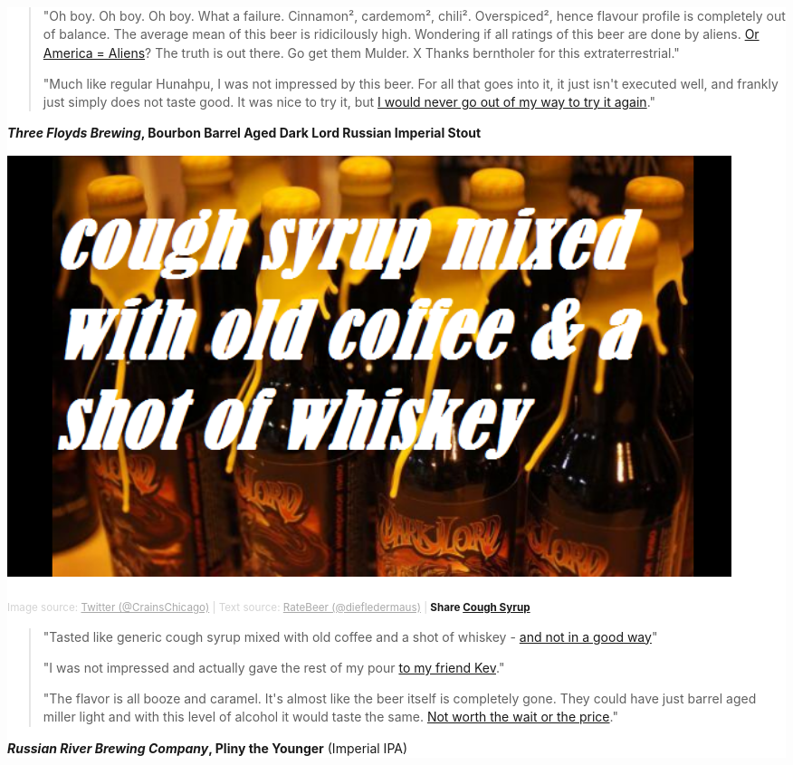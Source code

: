 > "Oh boy. Oh boy. Oh boy. What a failure. Cinnamon², cardemom², chili². Overspiced², hence flavour profile is completely out of balance. The average mean of this beer is ridicilously high. Wondering if all ratings of this beer are done by aliens. <a href="http://www.ratebeer.com/beer/beer_name/249005/235224/" target="_blank">Or America = Aliens</a>? The truth is out there. Go get them Mulder. X Thanks berntholer for this extraterrestrial." 
>
> "Much like regular Hunahpu, I was not impressed by this beer. For all that goes into it, it just isn't executed well, and frankly just simply does not taste good. It was nice to try it, but <a href="https://www.beeradvocate.com/beer/profile/17981/110635/?ba=Rifugium#review" target="_blank">I would never go out of my way to try it again</a>." 

**_Three Floyds Brewing_, Bourbon Barrel Aged Dark Lord Russian Imperial Stout**

<img src="/gallery/2016/poor-reviews/004_3floyds_drklrd2.png" width="800">	

<sub><font color="lightgrey">Image source: <a href="https://twitter.com/CrainsChicago/status/571376590183112705" target="_blank" style="color:darkgrey">Twitter (@CrainsChicago)</a> | Text source: <a href="http://www.ratebeer.com/beer/beer_name/58590/237963/" target="_blank" style="color:darkgrey">RateBeer (@diefledermaus)</a> | </font><b>Share <a href="https://twitter.com/intent/tweet?text=pic.twitter.com/zzWoK3q13I When Great Beers get Scorned&url=http://bit.ly/2ecdAgk&via=endlesspint8&hashtags=3floyds" target="_blank" title="Share on Twitter">Cough Syrup</a></b></sub>

> "Tasted like generic cough syrup mixed with old coffee and a shot of whiskey - <a href="http://www.ratebeer.com/beer/beer_name/58590/237963/" target="_blank">and not in a good way</a>" 
>
> "I was not impressed and actually gave the rest of my pour <a href="http://www.ratebeer.com/beer/beer_name/58590/45198/" target="_blank">to my friend Kev</a>." 
>
> "The flavor is all booze and caramel. It's almost like the beer itself is completely gone. They could have just barrel aged miller light and with this level of alcohol it would taste the same. <a href="https://www.beeradvocate.com/beer/profile/26/30184/?ba=drseamus#review" target="_blank">Not worth the wait or the price</a>." 

**_Russian River Brewing Company_, Pliny the Younger** (Imperial IPA)
